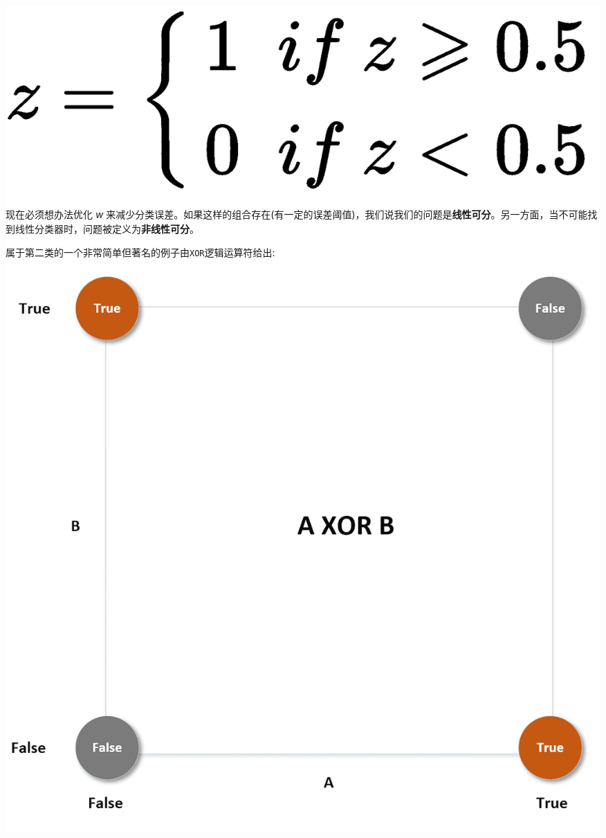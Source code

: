 ![](img/7b8e8f90-f1ae-4f35-a8c3-bcb06b5f69cf.png)

现在必须想办法优化 *w* 来减少分类误差。如果这样的组合存在(有一定的误差阈值)，我们说我们的问题是**线性可分**。另一方面，当不可能找到线性分类器时，问题被定义为**非线性可分**。

属于第二类的一个非常简单但著名的例子由`XOR`逻辑运算符给出:

![](img/188c1ffe-678e-49f5-8ef0-8a7a6a83d3a9.png)
